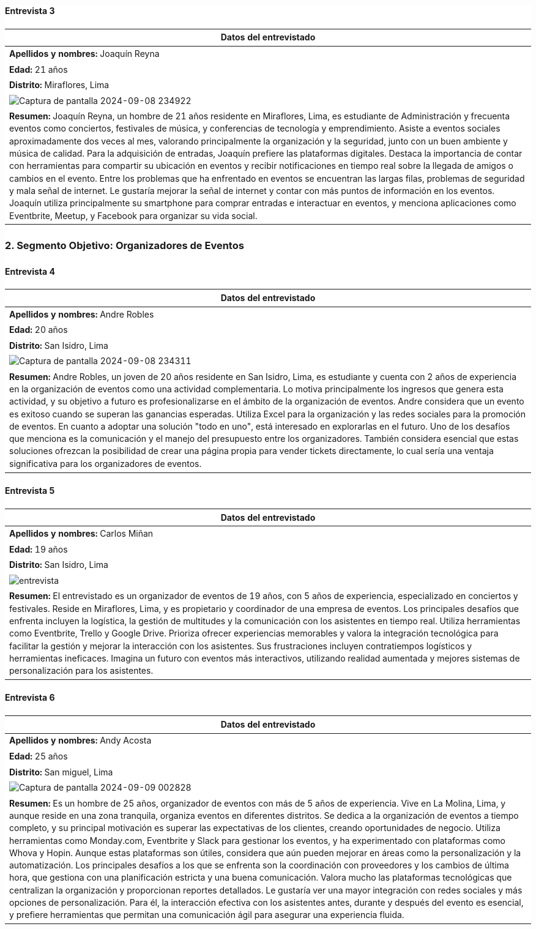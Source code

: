 #### Entrevista 3
| **Datos del entrevistado** | 
|--------------------------|
| **Apellidos y nombres:** Joaquín Reyna |
| **Edad:**  21 años |
| **Distrito:**  Miraflores, Lima |
|![Captura de pantalla 2024-09-08 234922](https://github.com/user-attachments/assets/1bd2c784-d296-4b98-ae6f-fa02cdcfd879)|
| **Resumen:** Joaquín Reyna, un hombre de 21 años residente en Miraflores, Lima, es estudiante de Administración y frecuenta eventos como conciertos, festivales de música, y conferencias de tecnología y emprendimiento. Asiste a eventos sociales aproximadamente dos veces al mes, valorando principalmente la organización y la seguridad, junto con un buen ambiente y música de calidad. Para la adquisición de entradas, Joaquín prefiere las plataformas digitales. Destaca la importancia de contar con herramientas para compartir su ubicación en eventos y recibir notificaciones en tiempo real sobre la llegada de amigos o cambios en el evento. Entre los problemas que ha enfrentado en eventos se encuentran las largas filas, problemas de seguridad y mala señal de internet. Le gustaría mejorar la señal de internet y contar con más puntos de información en los eventos. Joaquín utiliza principalmente su smartphone para comprar entradas e interactuar en eventos, y menciona aplicaciones como Eventbrite, Meetup, y Facebook para organizar su vida social. |

###  2. Segmento Objetivo: Organizadores de Eventos
#### Entrevista 4
| **Datos del entrevistado** | 
|--------------------------|
| **Apellidos y nombres:** Andre Robles |
| **Edad:**  20 años |
| **Distrito:**  San Isidro, Lima |
|![Captura de pantalla 2024-09-08 234311](https://github.com/user-attachments/assets/094fafa4-90ce-4f3b-acb2-deb580fe22dc)|
| **Resumen:** Andre Robles, un joven de 20 años residente en San Isidro, Lima, es estudiante y cuenta con 2 años de experiencia en la organización de eventos como una actividad complementaria. Lo motiva principalmente los ingresos que genera esta actividad, y su objetivo a futuro es profesionalizarse en el ámbito de la organización de eventos. Andre considera que un evento es exitoso cuando se superan las ganancias esperadas. Utiliza Excel para la organización y las redes sociales para la promoción de eventos. En cuanto a adoptar una solución "todo en uno", está interesado en explorarlas en el futuro. Uno de los desafíos que menciona es la comunicación y el manejo del presupuesto entre los organizadores. También considera esencial que estas soluciones ofrezcan la posibilidad de crear una página propia para vender tickets directamente, lo cual sería una ventaja significativa para los organizadores de eventos. |

#### Entrevista 5
| **Datos del entrevistado** | 
|--------------------------|
| **Apellidos y nombres:** Carlos Miñan |
| **Edad:**  19 años |
| **Distrito:**  San Isidro, Lima |
|![entrevista](https://github.com/user-attachments/assets/b4393c12-2ec7-4150-94ba-c274fcae4410)|
| **Resumen:** El entrevistado es un organizador de eventos de 19 años, con 5 años de experiencia, especializado en conciertos y festivales. Reside en Miraflores, Lima, y es propietario y coordinador de una empresa de eventos. Los principales desafíos que enfrenta incluyen la logística, la gestión de multitudes y la comunicación con los asistentes en tiempo real. Utiliza herramientas como Eventbrite, Trello y Google Drive. Prioriza ofrecer experiencias memorables y valora la integración tecnológica para facilitar la gestión y mejorar la interacción con los asistentes. Sus frustraciones incluyen contratiempos logísticos y herramientas ineficaces. Imagina un futuro con eventos más interactivos, utilizando realidad aumentada y mejores sistemas de personalización para los asistentes.|

#### Entrevista 6
| **Datos del entrevistado** | 
|--------------------------|
| **Apellidos y nombres:** Andy Acosta |
| **Edad:**  25 años |
| **Distrito:**  San miguel, Lima |
|![Captura de pantalla 2024-09-09 002828](https://github.com/user-attachments/assets/10629508-1004-4dbe-a0b3-9cfb4637b4fd)|
| **Resumen:** Es un hombre de 25 años, organizador de eventos con más de 5 años de experiencia. Vive en La Molina, Lima, y aunque reside en una zona tranquila, organiza eventos en diferentes distritos. Se dedica a la organización de eventos a tiempo completo, y su principal motivación es superar las expectativas de los clientes, creando oportunidades de negocio. Utiliza herramientas como Monday.com, Eventbrite y Slack para gestionar los eventos, y ha experimentado con plataformas como Whova y Hopin. Aunque estas plataformas son útiles, considera que aún pueden mejorar en áreas como la personalización y la automatización. Los principales desafíos a los que se enfrenta son la coordinación con proveedores y los cambios de última hora, que gestiona con una planificación estricta y una buena comunicación. Valora mucho las plataformas tecnológicas que centralizan la organización y proporcionan reportes detallados. Le gustaría ver una mayor integración con redes sociales y más opciones de personalización. Para él, la interacción efectiva con los asistentes antes, durante y después del evento es esencial, y prefiere herramientas que permitan una comunicación ágil para asegurar una experiencia fluida.|
